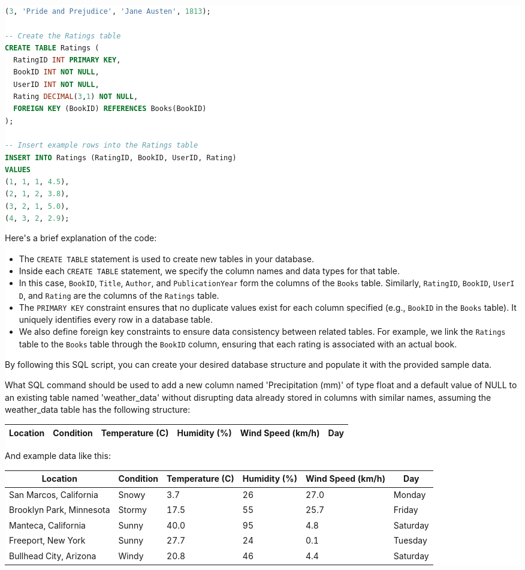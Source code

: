 ```sql
(3, 'Pride and Prejudice', 'Jane Austen', 1813);

-- Create the Ratings table
CREATE TABLE Ratings (
  RatingID INT PRIMARY KEY,
  BookID INT NOT NULL,
  UserID INT NOT NULL,
  Rating DECIMAL(3,1) NOT NULL,
  FOREIGN KEY (BookID) REFERENCES Books(BookID)
);

-- Insert example rows into the Ratings table
INSERT INTO Ratings (RatingID, BookID, UserID, Rating)
VALUES
(1, 1, 1, 4.5),
(2, 1, 2, 3.8),
(3, 2, 1, 5.0),
(4, 3, 2, 2.9);
```

Here's a brief explanation of the code:

- The `CREATE TABLE` statement is used to create new tables in your database.
- Inside each `CREATE TABLE` statement, we specify the column names and data types for that table.
- In this case, `BookID`, `Title`, `Author`, and `PublicationYear` form the columns of the `Books` table. Similarly, `RatingID`, `BookID`, `UserID`, and `Rating` are the columns of the `Ratings` table.
- The `PRIMARY KEY` constraint ensures that no duplicate values exist for each column specified (e.g., `BookID` in the `Books` table). It uniquely identifies every row in a database table.
- We also define foreign key constraints to ensure data consistency between related tables. For example, we link the `Ratings` table to the `Books` table through the `BookID` column, ensuring that each rating is associated with an actual book.

By following this SQL script, you can create your desired database structure and populate it with the provided sample data.<end>

What SQL command should be used to add a new column named 'Precipitation (mm)' of type float and a default value of NULL to an existing table named 'weather_data' without disrupting data already stored in columns with similar names, assuming the weather_data table has the following structure:

| Location | Condition | Temperature (C) | Humidity (%) | Wind Speed (km/h) | Day |
| --- | --- | --- | --- | --- | --- |

And example data like this:

| Location | Condition | Temperature (C) | Humidity (%) | Wind Speed (km/h) | Day |
| --- | --- | --- | --- | --- | --- |
| San Marcos, California | Snowy | 3.7 | 26 | 27.0 | Monday |
| Brooklyn Park, Minnesota | Stormy | 17.5 | 55 | 25.7 | Friday |
| Manteca, California | Sunny | 40.0 | 95 | 4.8 | Saturday |
| Freeport, New York | Sunny | 27.7 | 24 | 0.1 | Tuesday |
| Bullhead City, Arizona | Windy | 20.8 | 46 | 4.4 | Saturday |<start>To add a new column to an existing table in SQL without disrupting the data already stored in similar-named columns, you can use an ALTER TABLE command with the ADD COLUMN subcommand. To specify the type as float and set a default value of NULL for missing values, you can include these details directly in the ADD COLUMN part of your query.
